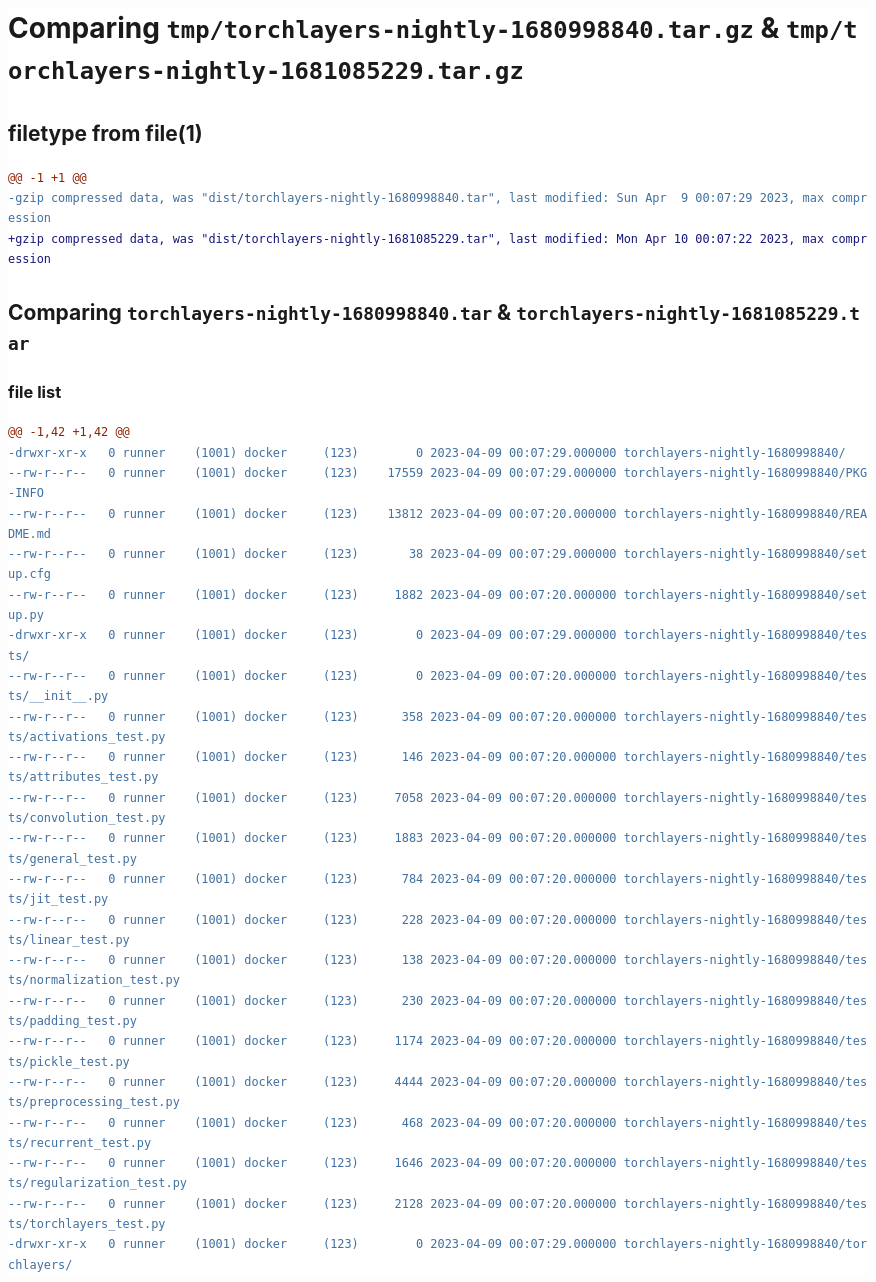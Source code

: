 # Comparing `tmp/torchlayers-nightly-1680998840.tar.gz` & `tmp/torchlayers-nightly-1681085229.tar.gz`

## filetype from file(1)

```diff
@@ -1 +1 @@
-gzip compressed data, was "dist/torchlayers-nightly-1680998840.tar", last modified: Sun Apr  9 00:07:29 2023, max compression
+gzip compressed data, was "dist/torchlayers-nightly-1681085229.tar", last modified: Mon Apr 10 00:07:22 2023, max compression
```

## Comparing `torchlayers-nightly-1680998840.tar` & `torchlayers-nightly-1681085229.tar`

### file list

```diff
@@ -1,42 +1,42 @@
-drwxr-xr-x   0 runner    (1001) docker     (123)        0 2023-04-09 00:07:29.000000 torchlayers-nightly-1680998840/
--rw-r--r--   0 runner    (1001) docker     (123)    17559 2023-04-09 00:07:29.000000 torchlayers-nightly-1680998840/PKG-INFO
--rw-r--r--   0 runner    (1001) docker     (123)    13812 2023-04-09 00:07:20.000000 torchlayers-nightly-1680998840/README.md
--rw-r--r--   0 runner    (1001) docker     (123)       38 2023-04-09 00:07:29.000000 torchlayers-nightly-1680998840/setup.cfg
--rw-r--r--   0 runner    (1001) docker     (123)     1882 2023-04-09 00:07:20.000000 torchlayers-nightly-1680998840/setup.py
-drwxr-xr-x   0 runner    (1001) docker     (123)        0 2023-04-09 00:07:29.000000 torchlayers-nightly-1680998840/tests/
--rw-r--r--   0 runner    (1001) docker     (123)        0 2023-04-09 00:07:20.000000 torchlayers-nightly-1680998840/tests/__init__.py
--rw-r--r--   0 runner    (1001) docker     (123)      358 2023-04-09 00:07:20.000000 torchlayers-nightly-1680998840/tests/activations_test.py
--rw-r--r--   0 runner    (1001) docker     (123)      146 2023-04-09 00:07:20.000000 torchlayers-nightly-1680998840/tests/attributes_test.py
--rw-r--r--   0 runner    (1001) docker     (123)     7058 2023-04-09 00:07:20.000000 torchlayers-nightly-1680998840/tests/convolution_test.py
--rw-r--r--   0 runner    (1001) docker     (123)     1883 2023-04-09 00:07:20.000000 torchlayers-nightly-1680998840/tests/general_test.py
--rw-r--r--   0 runner    (1001) docker     (123)      784 2023-04-09 00:07:20.000000 torchlayers-nightly-1680998840/tests/jit_test.py
--rw-r--r--   0 runner    (1001) docker     (123)      228 2023-04-09 00:07:20.000000 torchlayers-nightly-1680998840/tests/linear_test.py
--rw-r--r--   0 runner    (1001) docker     (123)      138 2023-04-09 00:07:20.000000 torchlayers-nightly-1680998840/tests/normalization_test.py
--rw-r--r--   0 runner    (1001) docker     (123)      230 2023-04-09 00:07:20.000000 torchlayers-nightly-1680998840/tests/padding_test.py
--rw-r--r--   0 runner    (1001) docker     (123)     1174 2023-04-09 00:07:20.000000 torchlayers-nightly-1680998840/tests/pickle_test.py
--rw-r--r--   0 runner    (1001) docker     (123)     4444 2023-04-09 00:07:20.000000 torchlayers-nightly-1680998840/tests/preprocessing_test.py
--rw-r--r--   0 runner    (1001) docker     (123)      468 2023-04-09 00:07:20.000000 torchlayers-nightly-1680998840/tests/recurrent_test.py
--rw-r--r--   0 runner    (1001) docker     (123)     1646 2023-04-09 00:07:20.000000 torchlayers-nightly-1680998840/tests/regularization_test.py
--rw-r--r--   0 runner    (1001) docker     (123)     2128 2023-04-09 00:07:20.000000 torchlayers-nightly-1680998840/tests/torchlayers_test.py
-drwxr-xr-x   0 runner    (1001) docker     (123)        0 2023-04-09 00:07:29.000000 torchlayers-nightly-1680998840/torchlayers/
```